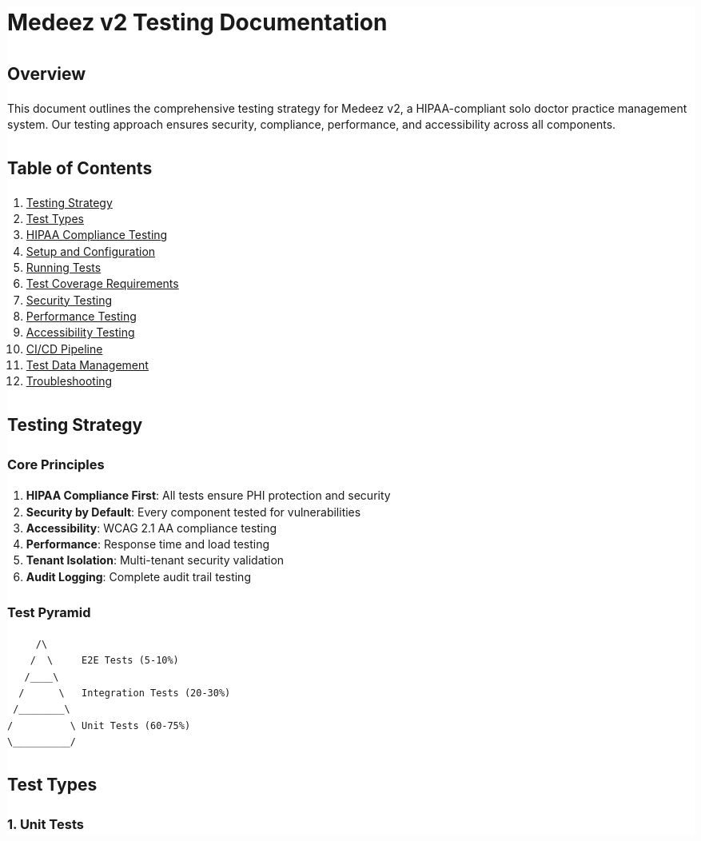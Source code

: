 # Medeez v2 Testing Documentation

## Overview

This document outlines the comprehensive testing strategy for Medeez v2, a HIPAA-compliant solo doctor practice management system. Our testing approach ensures security, compliance, performance, and accessibility across all components.

## Table of Contents

1. [Testing Strategy](#testing-strategy)
2. [Test Types](#test-types)
3. [HIPAA Compliance Testing](#hipaa-compliance-testing)
4. [Setup and Configuration](#setup-and-configuration)
5. [Running Tests](#running-tests)
6. [Test Coverage Requirements](#test-coverage-requirements)
7. [Security Testing](#security-testing)
8. [Performance Testing](#performance-testing)
9. [Accessibility Testing](#accessibility-testing)
10. [CI/CD Pipeline](#cicd-pipeline)
11. [Test Data Management](#test-data-management)
12. [Troubleshooting](#troubleshooting)

## Testing Strategy

### Core Principles

1. **HIPAA Compliance First**: All tests ensure PHI protection and security
2. **Security by Default**: Every component tested for vulnerabilities
3. **Accessibility**: WCAG 2.1 AA compliance testing
4. **Performance**: Response time and load testing
5. **Tenant Isolation**: Multi-tenant security validation
6. **Audit Logging**: Complete audit trail testing

### Test Pyramid

```
     /\
    /  \     E2E Tests (5-10%)
   /____\    
  /      \   Integration Tests (20-30%)
 /________\  
/          \ Unit Tests (60-75%)
\__________/
```

## Test Types

### 1. Unit Tests
